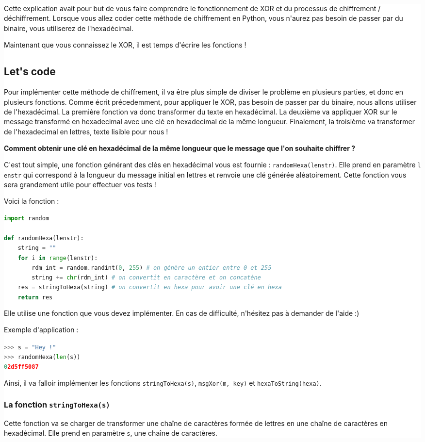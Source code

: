 Cette explication avait pour but de vous faire comprendre le fonctionnement de XOR et du processus de chiffrement / déchiffrement. Lorsque vous allez coder cette méthode de chiffrement en Python, vous n'aurez pas besoin de passer par du binaire, vous utiliserez de l'hexadécimal.

Maintenant que vous connaissez le XOR, il est temps d'écrire les fonctions !

## Let's code

Pour implémenter cette méthode de chiffrement, il va être plus simple de diviser le problème en plusieurs parties, et donc en plusieurs fonctions. Comme écrit précedemment, pour appliquer le XOR, pas besoin de passer par du binaire, nous allons utiliser de l'hexadécimal. La première fonction va donc transformer du texte en hexadécimal. La deuxième va appliquer XOR sur le message transformé en hexadecimal avec une clé en hexadecimal de la même longueur. Finalement, la troisième va transformer de l'hexadecimal en lettres, texte lisible pour nous !

**Comment obtenir une clé en hexadécimal de la même longueur que le message que l'on souhaite chiffrer ?**

C'est tout simple, une fonction générant des clés en hexadécimal vous est fournie : `randomHexa(lenstr)`. Elle prend en paramètre `lenstr` qui correspond à la longueur du message initial en lettres et renvoie une clé générée aléatoirement. Cette fonction vous sera grandement utile pour effectuer vos tests !

Voici la fonction :

```py
import random

def randomHexa(lenstr):
    string = ""
    for i in range(lenstr):
        rdm_int = random.randint(0, 255) # on génère un entier entre 0 et 255
        string += chr(rdm_int) # on convertit en caractère et on concatène
    res = stringToHexa(string) # on convertit en hexa pour avoir une clé en hexa
    return res
```

Elle utilise une fonction que vous devez implémenter. En cas de difficulté, n'hésitez pas à demander de l'aide :)

Exemple d'application :

```py
>>> s = "Hey !"
>>> randomHexa(len(s))
02d5ff5087
```

Ainsi, il va falloir implémenter les fonctions `stringToHexa(s)`, `msgXor(m, key)` et `hexaToString(hexa)`.

### La fonction `stringToHexa(s)`

Cette fonction va se charger de transformer une chaîne de caractères formée de lettres en une chaîne de caractères en hexadécimal. Elle prend en paramètre `s`, une chaîne de caractères.
